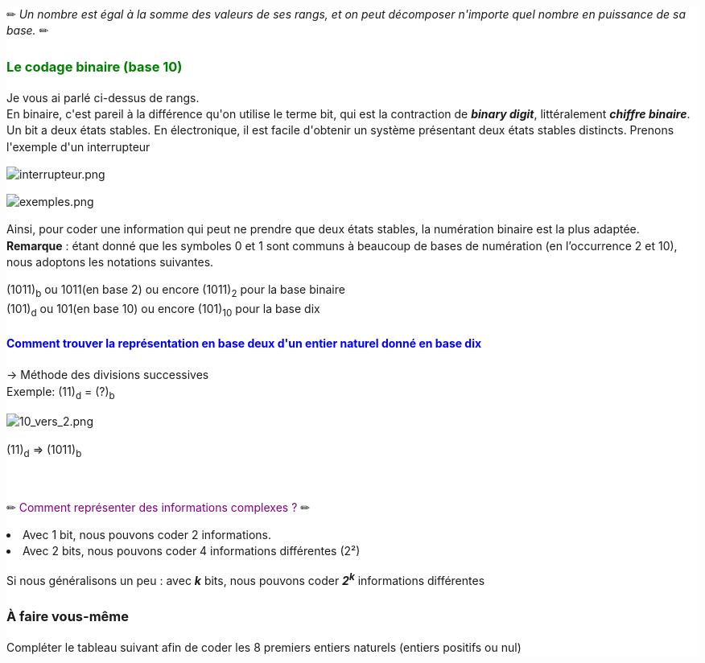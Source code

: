 ✏ *Un nombre est égal à la somme des valeurs de ses rangs, et on peut décomposer n'importe quel nombre en
puissance de sa base.* ✏

### <span style="color: green" > Le codage binaire (base 10) </span>

Je vous ai parlé ci-dessus de rangs. <br>En binaire, c'est pareil à la différence qu'on utilise le terme bit, qui est la
contraction de **_binary digit_**, littéralement **_chiffre binaire_**. <br>Un bit a deux états stables.
En électronique, il est facile d'obtenir un système présentant deux états stables distincts. Prenons l'exemple
d'un interrupteur

![interrupteur.png](/premiere/representation_base/assets/interrupteur.PNG)

![exemples.png](/premiere/representation_base/assets/exemples.PNG)

Ainsi, pour coder une information qui peut ne prendre que deux états stables, la numération binaire est la
plus adaptée.
<br>
**Remarque** : étant donné que les symboles 0 et 1 sont communs à beaucoup de bases de numération (en
l’occurrence 2 et 10), nous adoptons les notations suivantes.

(1011)<sub>b</sub> ou 1011(en base 2) ou encore (1011)<sub>2</sub> pour la base binaire <br>
(101)<sub>d</sub> ou 101(en base 10) ou encore (101)<sub>10</sub> pour la base dix

#### <span style="color:blue">Comment trouver la représentation en base deux d'un entier naturel donné en base dix </span>

→ Méthode des divisions successives <br>
Exemple: (11)<sub>d</sub> = (?)<sub>b</sub>

![10_vers_2.png](/premiere/representation_base/assets/10_vers_2.PNG)

(11)<sub>d</sub> => (1011)<sub>b</sub>

<br>

 
✏ <span style ="color:purple"> Comment représenter des informations complexes ? </span> ✏

<li>Avec 1 bit, nous pouvons coder 2 informations.
<li>Avec 2 bits, nous pouvons coder 4 informations différentes (2²)

Si nous généralisons un peu : avec **_k_** bits, nous pouvons coder **_2<sup>k</sup>_** informations différentes

### À faire vous-même 

Compléter le tableau suivant afin de coder les 8 premiers entiers naturels (entiers positifs ou nul)
